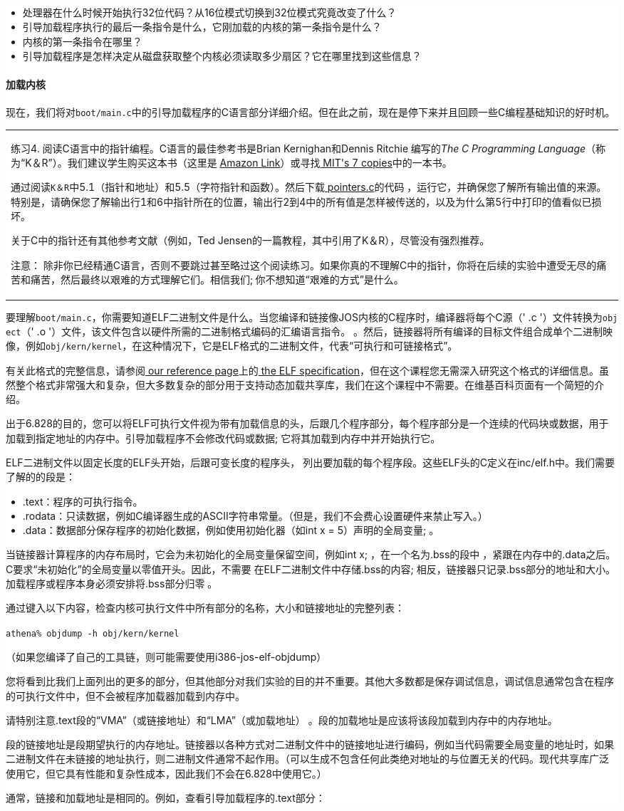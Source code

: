 + 处理器在什么时候开始执行32位代码？从16位模式切换到32位模式究竟改变了什么？
+ 引导加载程序执行的最后一条指令是什么，它刚加载的内核的第一条指令是什么？
+ 内核的第一条指令在哪里？
+ 引导加载程序是怎样决定从磁盘获取整个内核必须读取多少扇区？它在哪里找到这些信息？

#### 加载内核

现在，我们将对`boot/main.c`中的引导加载程序的C语言部分详细介绍。但在此之前，现在是停下来并且回顾一些C编程基础知识的好时机。

<table><tr><td>

练习4. 阅读C语言中的指针编程。C语言的最佳参考书是Brian Kernighan和Dennis Ritchie 编写的*The C Programming Language*（称为“K＆R”）。我们建议学生购买这本书（这里是 [Amazon Link](http://www.amazon.com/C-Programming-Language-2nd/dp/0131103628/sr=8-1/qid=1157812738/ref=pd_bbs_1/104-1502762-1803102?ie=UTF8&s=books)）或寻找[ MIT's 7 copies](http://library.mit.edu/F/AI9Y4SJ2L5ELEE2TAQUAAR44XV5RTTQHE47P9MKP5GQDLR9A8X-10422?func=item-global&doc_library=MIT01&doc_number=000355242&year=&volume=&sub_library=)中的一本书。

通过阅读`K＆R`中5.1（指针和地址）和5.5（字符指针和函数）。然后下载[ pointers.c](https://pdos.csail.mit.edu/6.828/2018/labs/lab1/pointers.c)的代码 ，运行它，并确保您了解所有输出值的来源。特别是，请确保您了解输出行1和6中指针所在的位置，输出行2到4中的所有值是怎样被传送的，以及为什么第5行中打印的值看似已损坏。

关于C中的指针还有其他参考文献（例如，Ted Jensen的一篇教程，其中引用了K＆R），尽管没有强烈推荐。

注意： 除非你已经精通C语言，否则不要跳过甚至略过这个阅读练习。如果你真的不理解C中的指针，你将在后续的实验中遭受无尽的痛苦和痛苦，然后最终以艰难的方式理解它们。相信我们; 你不想知道“艰难的方式”是什么。
</td></tr></table>

要理解`boot/main.c`，你需要知道ELF二进制文件是什么。当您编译和链接像JOS内核的C程序时，编译器将每个C源（' .c '）文件转换为`object`（' .o '）文件，该文件包含以硬件所需的二进制格式编码的汇编语言指令。 。然后，链接器将所有编译的目标文件组合成单个二进制映像，例如`obj/kern/kernel`，在这种情况下，它是ELF格式的二进制文件，代表“可执行和可链接格式”。

有关此格式的完整信息，请参阅[ our reference page](https://pdos.csail.mit.edu/6.828/2018/readings/elf.pdf)上的[ the ELF specification](https://pdos.csail.mit.edu/6.828/2018/reference.html)，但在这个课程您无需深入研究这个格式的详细信息。虽然整个格式非常强大和复杂，但大多数复杂的部分用于支持动态加载共享库，我们在这个课程中不需要。在维基百科页面有一个简短的介绍。

出于6.828的目的，您可以将ELF可执行文件视为带有加载信息的头，后跟几个程序部分，每个程序部分是一个连续的代码块或数据，用于加载到指定地址的内存中。引导加载程序不会修改代码或数据; 它将其加载到内存中并开始执行它。

ELF二进制文件以固定长度的ELF头开始，后跟可变长度的程序头， 列出要加载的每个程序段。这些ELF头的C定义在inc/elf.h中。我们需要了解的的段是：

+ .text：程序的可执行指令。
+ .rodata：只读数据，例如C编译器生成的ASCII字符串常量。（但是，我们不会费心设置硬件来禁止写入。）
+ .data：数据部分保存程序的初始化数据，例如使用初始化器（如int x = 5）声明的全局变量; 。

当链接器计算程序的内存布局时，它会为未初始化的全局变量保留空间，例如int x; ，在一个名为.bss的段中 ，紧跟在内存中的.data之后。C要求“未初始化”的全局变量以零值开头。因此，不需要 在ELF二进制文件中存储.bss的内容; 相反，链接器只记录.bss部分的地址和大小。加载程序或程序本身必须安排将.bss部分归零 。

通过键入以下内容，检查内核可执行文件中所有部分的名称，大小和链接地址的完整列表：

`athena% objdump -h obj/kern/kernel`

（如果您编译了自己的工具链，则可能需要使用i386-jos-elf-objdump）

您将看到比我们上面列出的更多的部分，但其他部分对我们实验的目的并不重要。其他大多数都是保存调试信息，调试信息通常包含在程序的可执行文件中，但不会被程序加载器加载到内存中。

请特别注意.text段的“VMA”（或链接地址）和“LMA”（或加载地址） 。段的加载地址是应该将该段加载到内存中的内存地址。

段的链接地址是段期望执行的内存地址。链接器以各种方式对二进制文件中的链接地址进行编码，例如当代码需要全局变量的地址时，如果二进制文件在未链接的地址执行，则二进制文件通常不起作用。（可以生成不包含任何此类绝对地址的与位置无关的代码。现代共享库广泛使用它，但它具有性能和复杂性成本，因此我们不会在6.828中使用它。）

通常，链接和加载地址是相同的。例如，查看引导加载程序的.text部分：
